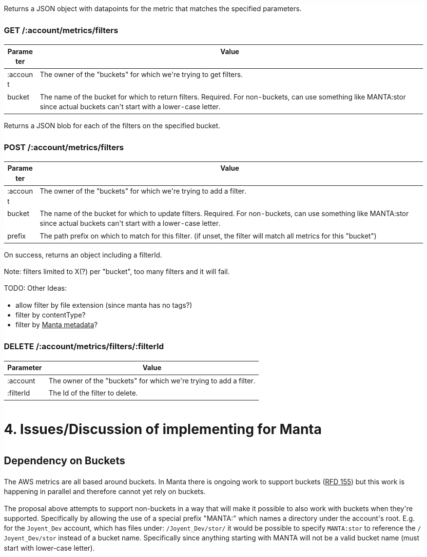 Returns a JSON object with datapoints for the metric that matches the specified
parameters.

### GET /:account/metrics/filters

| Parameter | Value |
| --------- | ----- |
| :account | The owner of the "buckets" for which we're trying to get filters. |
| bucket | The name of the bucket for which to return filters. Required. For non-buckets, can use something like MANTA:stor since actual buckets can't start with a lower-case letter. |

Returns a JSON blob for each of the filters on the specified bucket.

### POST /:account/metrics/filters

| Parameter | Value |
| --------- | ----- |
| :account | The owner of the "buckets" for which we're trying to add a filter. |
| bucket | The name of the bucket for which to update filters. Required. For non-buckets, can use something like MANTA:stor since actual buckets can't start with a lower-case letter. |
| prefix | The path prefix on which to match for this filter. (if unset, the filter will match all metrics for this "bucket") |

On success, returns an object including a filterId.

Note: filters limited to X(?) per "bucket", too many filters and it will fail.

TODO: Other Ideas:
 * allow filter by file extension (since manta has no tags?)
 * filter by contentType?
 * filter by [Manta metadata](https://apidocs.tritondatacenter.com/manta/api.html#PutMetadata)?

### DELETE /:account/metrics/filters/:filterId

| Parameter | Value |
| --------- | ----- |
| :account | The owner of the "buckets" for which we're trying to add a filter. |
| :filterId | The Id of the filter to delete. |

# 4. Issues/Discussion of implementing for Manta

## Dependency on Buckets

The AWS metrics are all based around buckets. In Manta there is ongoing work to
support buckets ([RFD
155](https://github.com/TritonDataCenter/rfd/blob/master/rfd/0155/README.md)) but this
work is happening in parallel and therefore cannot yet rely on buckets.

The proposal above attempts to support non-buckets in a way that will make it
possible to also work with buckets when they're supported. Specifically by
allowing the use of a special prefix "MANTA:" which names a directory under the
account's root. E.g. for the `Joyent_Dev` account, which has files under:
`/Joyent_Dev/stor/` it would be possible to specify `MANTA:stor` to
reference the `/Joyent_Dev/stor` instead of a bucket name. Specifically since
anything starting with MANTA will not be a valid bucket name (must start with
lower-case letter).
